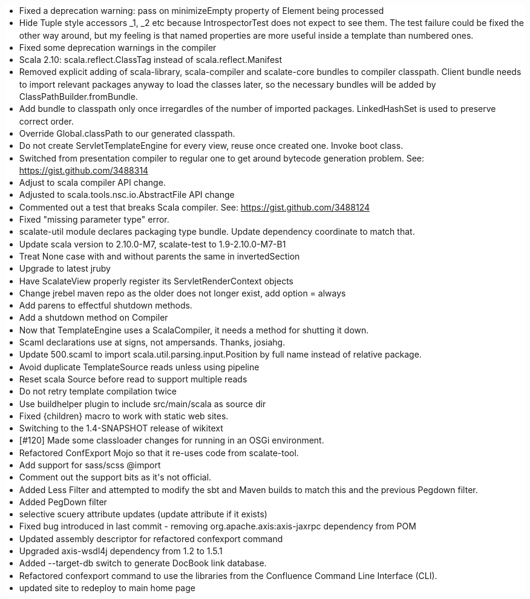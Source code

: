 * Fixed a deprecation warning: pass on minimizeEmpty property of Element being processed
* Hide Tuple style accessors _1, _2 etc because IntrospectorTest does not expect to see them. The test failure could be fixed the other way around, but my feeling is that named properties are more useful inside a template than numbered ones.
* Fixed some deprecation warnings in the compiler
* Scala 2.10: scala.reflect.ClassTag instead of scala.reflect.Manifest
* Removed explicit adding of scala-library, scala-compiler and scalate-core bundles to compiler classpath. Client bundle needs to import relevant packages anyway to load the classes later, so the necessary bundles will be added by ClassPathBuilder.fromBundle.
* Add bundle to classpath only once irregardles of the number of imported packages. LinkedHashSet is used to preserve correct order.
* Override Global.classPath to our generated classpath.
* Do not create ServletTemplateEngine for every view, reuse once created one. Invoke boot class.
* Switched from presentation compiler to regular one to get around bytecode generation problem. See: https://gist.github.com/3488314
* Adjust to scala compiler API change.
* Adjusted to scala.tools.nsc.io.AbstractFile API change
* Commented out a test that breaks Scala compiler. See: https://gist.github.com/3488124
* Fixed "missing parameter type" error.
* scalate-util module declares packaging type bundle. Update dependency coordinate to match that.
* Update scala version to 2.10.0-M7, scalate-test to 1.9-2.10.0-M7-B1
* Treat None case with and without parents the same in invertedSection
* Upgrade to latest jruby
* Have ScalateView properly register its ServletRenderContext objects
* Change jrebel maven repo as the older does not longer exist, add option <updatePolicy> = always
* Add parens to effectful shutdown methods.
* Add a shutdown method on Compiler
* Now that TemplateEngine uses a ScalaCompiler, it needs a method for shutting it down.
* Scaml declarations use at signs, not ampersands. Thanks, josiahg.
* Update 500.scaml to import scala.util.parsing.input.Position by full name instead of relative package.
* Avoid duplicate TemplateSource reads unless using pipeline
* Reset scala Source before read to support multiple reads
* Do not retry template compilation twice
* Use buildhelper plugin to include src/main/scala as source dir
* Fixed {children} macro to work with static web sites.
* Switching to the 1.4-SNAPSHOT release of wikitext
* [#120] Made some classloader changes for running in an OSGi environment.
* Refactored ConfExport Mojo so that it re-uses code from scalate-tool.
* Add support for sass/scss @import
* Comment out the support bits as it's not official.
* Added Less Filter and attempted to modify the sbt and Maven builds to match this and the previous Pegdown filter.
* Added PegDown filter
* selective scuery attribute updates (update attribute if it exists)
* Fixed bug introduced in last commit - removing org.apache.axis:axis-jaxrpc dependency from POM
* Updated assembly descriptor for refactored confexport command
* Upgraded axis-wsdl4j dependency from 1.2 to 1.5.1
* Added --target-db switch to generate DocBook link database.
* Refactored confexport command to use the libraries from the Confluence Command Line Interface (CLI).
* updated site to redeploy to main home page
